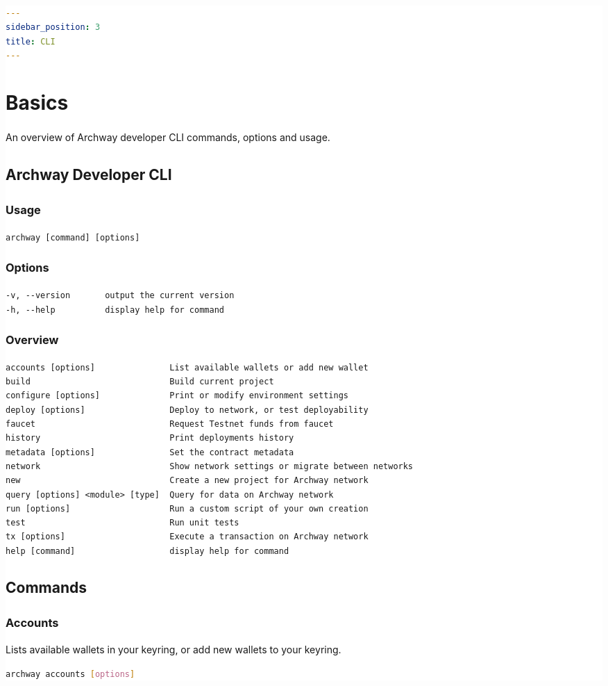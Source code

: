 ```yaml
---
sidebar_position: 3
title: CLI
---
```


# Basics

An overview of Archway developer CLI commands, options and usage.

## Archway Developer CLI

### Usage
```
archway [command] [options]
```

### Options
```
-v, --version       output the current version
-h, --help          display help for command
```

### Overview
```
accounts [options]               List available wallets or add new wallet
build                            Build current project
configure [options]              Print or modify environment settings
deploy [options]                 Deploy to network, or test deployability
faucet                           Request Testnet funds from faucet
history                          Print deployments history
metadata [options]               Set the contract metadata
network                          Show network settings or migrate between networks
new                              Create a new project for Archway network
query [options] <module> [type]  Query for data on Archway network
run [options]                    Run a custom script of your own creation
test                             Run unit tests
tx [options]                     Execute a transaction on Archway network
help [command]                   display help for command
```

## Commands

### Accounts 

Lists available wallets in your keyring, or add new wallets to your keyring. 

```bash
archway accounts [options]
```
